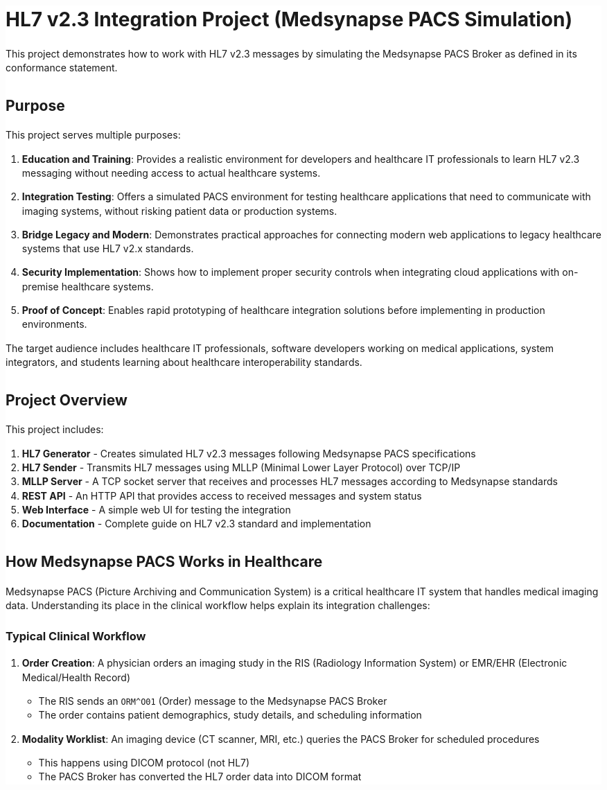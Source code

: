 # HL7 v2.3 Integration Project (Medsynapse PACS Simulation)

This project demonstrates how to work with HL7 v2.3 messages by simulating the Medsynapse PACS Broker as defined in its conformance statement.

## Purpose

This project serves multiple purposes:

1. **Education and Training**: Provides a realistic environment for developers and healthcare IT professionals to learn HL7 v2.3 messaging without needing access to actual healthcare systems.

2. **Integration Testing**: Offers a simulated PACS environment for testing healthcare applications that need to communicate with imaging systems, without risking patient data or production systems.

3. **Bridge Legacy and Modern**: Demonstrates practical approaches for connecting modern web applications to legacy healthcare systems that use HL7 v2.x standards.

4. **Security Implementation**: Shows how to implement proper security controls when integrating cloud applications with on-premise healthcare systems.

5. **Proof of Concept**: Enables rapid prototyping of healthcare integration solutions before implementing in production environments.

The target audience includes healthcare IT professionals, software developers working on medical applications, system integrators, and students learning about healthcare interoperability standards.

## Project Overview

This project includes:

1. **HL7 Generator** - Creates simulated HL7 v2.3 messages following Medsynapse PACS specifications
2. **HL7 Sender** - Transmits HL7 messages using MLLP (Minimal Lower Layer Protocol) over TCP/IP
3. **MLLP Server** - A TCP socket server that receives and processes HL7 messages according to Medsynapse standards
4. **REST API** - An HTTP API that provides access to received messages and system status
5. **Web Interface** - A simple web UI for testing the integration
6. **Documentation** - Complete guide on HL7 v2.3 standard and implementation

## How Medsynapse PACS Works in Healthcare

Medsynapse PACS (Picture Archiving and Communication System) is a critical healthcare IT system that handles medical imaging data. Understanding its place in the clinical workflow helps explain its integration challenges:

### Typical Clinical Workflow

1. **Order Creation**: A physician orders an imaging study in the RIS (Radiology Information System) or EMR/EHR (Electronic Medical/Health Record)
   - The RIS sends an `ORM^O01` (Order) message to the Medsynapse PACS Broker
   - The order contains patient demographics, study details, and scheduling information

2. **Modality Worklist**: An imaging device (CT scanner, MRI, etc.) queries the PACS Broker for scheduled procedures
   - This happens using DICOM protocol (not HL7)
   - The PACS Broker has converted the HL7 order data into DICOM format
